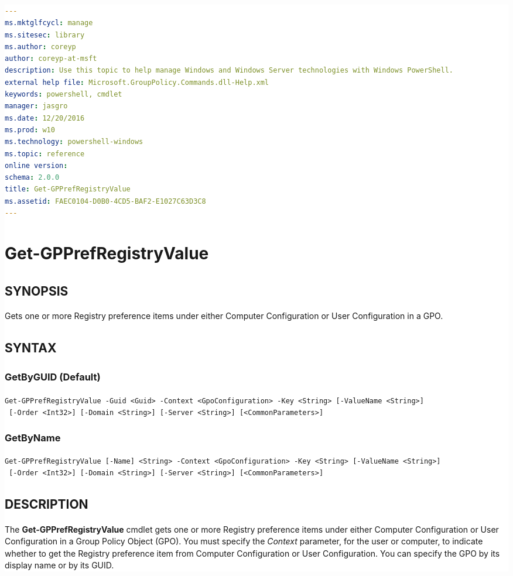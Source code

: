```yaml
---
ms.mktglfcycl: manage
ms.sitesec: library
ms.author: coreyp
author: coreyp-at-msft
description: Use this topic to help manage Windows and Windows Server technologies with Windows PowerShell.
external help file: Microsoft.GroupPolicy.Commands.dll-Help.xml
keywords: powershell, cmdlet
manager: jasgro
ms.date: 12/20/2016
ms.prod: w10
ms.technology: powershell-windows
ms.topic: reference
online version: 
schema: 2.0.0
title: Get-GPPrefRegistryValue
ms.assetid: FAEC0104-D0B0-4CD5-BAF2-E1027C63D3C8
---
```


# Get-GPPrefRegistryValue

## SYNOPSIS
Gets one or more Registry preference items under either Computer Configuration or User Configuration in a GPO.

## SYNTAX

### GetByGUID (Default)
```
Get-GPPrefRegistryValue -Guid <Guid> -Context <GpoConfiguration> -Key <String> [-ValueName <String>]
 [-Order <Int32>] [-Domain <String>] [-Server <String>] [<CommonParameters>]
```

### GetByName
```
Get-GPPrefRegistryValue [-Name] <String> -Context <GpoConfiguration> -Key <String> [-ValueName <String>]
 [-Order <Int32>] [-Domain <String>] [-Server <String>] [<CommonParameters>]
```

## DESCRIPTION
The **Get-GPPrefRegistryValue** cmdlet gets one or more Registry preference items under either Computer Configuration or User Configuration in a Group Policy Object (GPO).
You must specify the *Context* parameter, for the user or computer, to indicate whether to get the Registry preference item from Computer Configuration or User Configuration.
You can specify the GPO by its display name or by its GUID.
